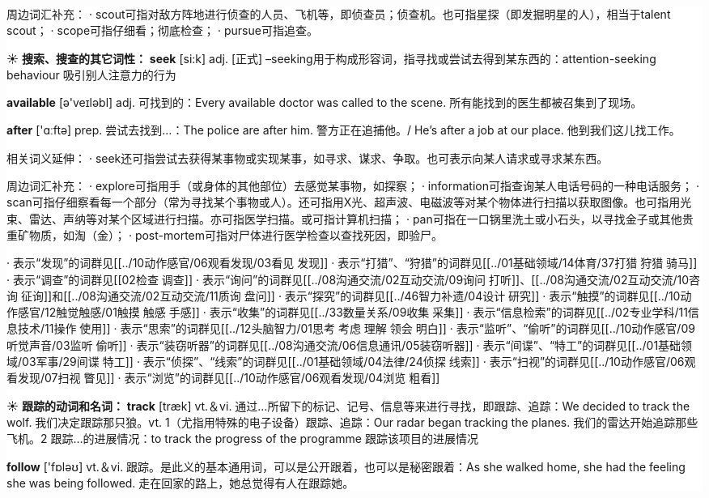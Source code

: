 周边词汇补充：
· scout可指对敌方阵地进行侦查的人员、飞机等，即侦查员；侦查机。也可指星探（即发掘明星的人），相当于talent scout；
· scope可指仔细看；彻底检查；
· pursue可指追查。

☀ <span class="category">**搜索、搜查的其它词性：**</span>
<span class="vocabulary">**seek**</span> [si:k] 
<span class="definition">adj. [正式] –seeking用于构成形容词，指寻找或尝试去得到某东西的：</span>attention-seeking behaviour 吸引别人注意力的行为

<span class="vocabulary">**available**</span> [ə'veɪləbl] 
<span class="definition">adj. 可找到的：</span>Every available doctor was called to the scene. 所有能找到的医生都被召集到了现场。

<span class="vocabulary">**after**</span> ['ɑːftə] 
<span class="definition">prep. 尝试去找到…：</span>The police are after him. 警方正在追捕他。/ He’s after a job at our place. 他到我们这儿找工作。

相关词义延伸：
· seek还可指尝试去获得某事物或实现某事，如寻求、谋求、争取。也可表示向某人请求或寻求某东西。

周边词汇补充：
· explore可指用手（或身体的其他部位）去感觉某事物，如探察；
· information可指查询某人电话号码的一种电话服务；
· scan可指仔细察看每一个部分（常为寻找某个事物或人）。还可指用X光、超声波、电磁波等对某个物体进行扫描以获取图像。也可指用光束、雷达、声纳等对某个区域进行扫描。亦可指医学扫描。或可指计算机扫描；
· pan可指在一口锅里洗土或小石头，以寻找金子或其他贵重矿物质，如淘（金）；
· post-mortem可指对尸体进行医学检查以查找死因，即验尸。

· 表示“发现”的词群见[[../10动作感官/06观看发现/03看见 发现]]
· 表示“打猎”、“狩猎”的词群见[[../01基础领域/14体育/37打猎 狩猎 骑马]]
· 表示“调查”的词群见[[02检查 调查]]
· 表示“询问”的词群见[[../08沟通交流/02互动交流/09询问 打听]]、[[../08沟通交流/02互动交流/10咨询 征询]]和[[../08沟通交流/02互动交流/11质询 盘问]]
· 表示“探究”的词群见[[../46智力补遗/04设计 研究]]
· 表示“触摸”的词群见[[../10动作感官/12触觉触感/01触摸 触感 手感]]
· 表示“收集”的词群见[[../33数量关系/09收集 采集]]
· 表示“信息检索”的词群见[[../02专业学科/11信息技术/11操作 使用]]
· 表示“思索”的词群见[[../12头脑智力/01思考 考虑 理解 领会 明白]]
· 表示“监听”、“偷听”的词群见[[../10动作感官/09听觉声音/03监听 偷听]]
· 表示“装窃听器”的词群见[[../08沟通交流/06信息通讯/05装窃听器]]
· 表示“间谍”、“特工”的词群见[[../01基础领域/03军事/29间谍 特工]]
· 表示“侦探”、“线索”的词群见[[../01基础领域/04法律/24侦探 线索]]
· 表示“扫视”的词群见[[../10动作感官/06观看发现/07扫视 瞥见]]
· 表示“浏览”的词群见[[../10动作感官/06观看发现/04浏览 粗看]]

☀ <span class="category">**跟踪的动词和名词：**</span>
<span class="vocabulary">**track**</span> [træk] 
<span class="definition">vt.＆vi. 通过…所留下的标记、记号、信息等来进行寻找，即跟踪、追踪：</span>We decided to track the wolf. 我们决定跟踪那只狼。<span class="definition">vt. 1（尤指用特殊的电子设备）跟踪、追踪：</span>Our radar began tracking the planes. 我们的雷达开始追踪那些飞机。<span class="definition">2 跟踪…的进展情况：</span>to track the progress of the programme 跟踪该项目的进展情况

<span class="vocabulary">**follow**</span> ['fɒləʊ] 
<span class="definition">vt.＆vi. 跟踪。是此义的基本通用词，可以是公开跟着，也可以是秘密跟着：</span>As she walked home, she had the feeling she was being followed. 走在回家的路上，她总觉得有人在跟踪她。
           